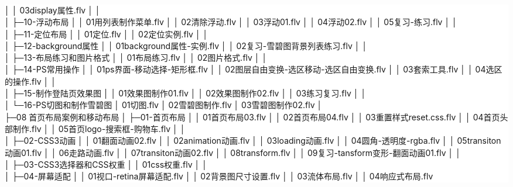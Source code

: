 │  │      03display属性.flv
│  │      
│  ├─10-浮动布局
│  │      01用列表制作菜单.flv
│  │      02清除浮动.flv
│  │      03浮动01.flv
│  │      04浮动02.flv
│  │      05复习-练习.flv
│  │      
│  ├─11-定位布局
│  │      01定位.flv
│  │      02定位实例.flv
│  │      
│  ├─12-background属性
│  │      01background属性-实例.flv
│  │      02复习-雪碧图背景列表练习.flv
│  │      
│  ├─13-布局练习和图片格式
│  │      01布局练习.flv
│  │      02图片格式.flv
│  │      
│  ├─14-PS常用操作
│  │      01ps界面-移动选择-矩形框.flv
│  │      02图层自由变换-选区移动-选区自由变换.flv
│  │      03套索工具.flv
│  │      04选区的操作.flv
│  │      
│  ├─15-制作登陆页效果图
│  │      01效果图制作01.flv
│  │      02效果图制作02.flv
│  │      03练习复习.flv
│  │      
│  └─16-PS切图和制作雪碧图
│          01切图.flv
│          02雪碧图制作.flv
│          03雪碧图制作02.flv
│          
├─08 首页布局案例和移动布局
│  ├─01-首页布局
│  │      01首页布局03.flv
│  │      02首页布局04.flv
│  │      03重置样式reset.css.flv
│  │      04首页头部制作.flv
│  │      05首页logo-搜索框-购物车.flv
│  │      
│  ├─02-CSS3动画
│  │      01翻面动画02.flv
│  │      02animation动画.flv
│  │      03loading动画.flv
│  │      04圆角-透明度-rgba.flv
│  │      05transiton动画01.flv
│  │      06走路动画.flv
│  │      07transiton动画02.flv
│  │      08transform.flv
│  │      09复习-tansform变形-翻面动画01.flv
│  │      
│  ├─03-CSS3选择器和CSS权重
│  │      01css权重.flv
│  │      
│  ├─04-屏幕适配
│  │      01视口-retina屏幕适配.flv
│  │      02背景图尺寸设置.flv
│  │      03流体布局.flv
│  │      04响应式布局.flv